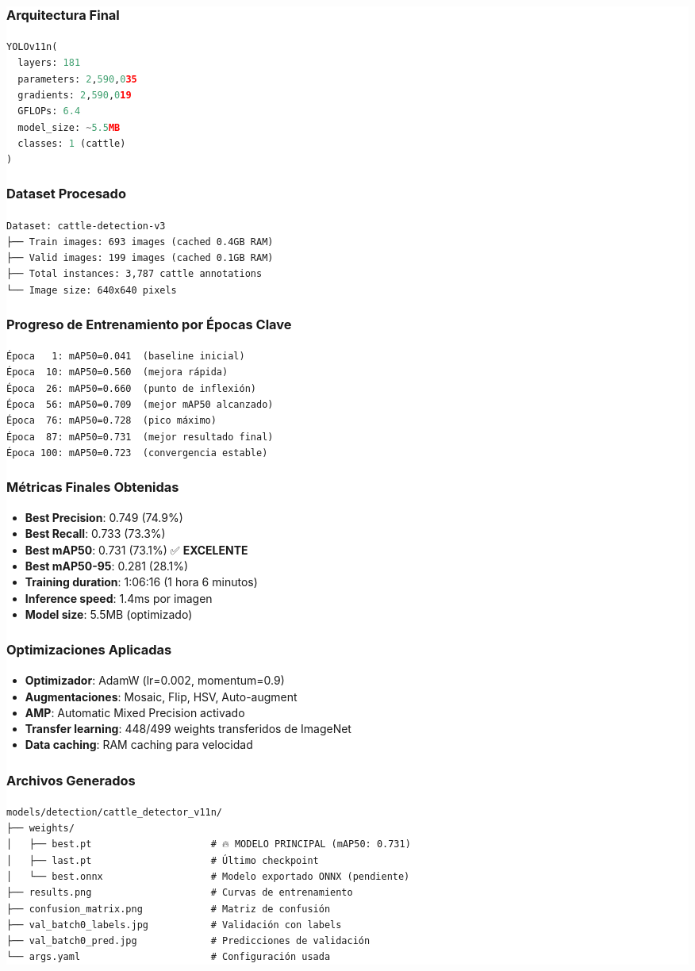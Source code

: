 ### Arquitectura Final
```python
YOLOv11n(
  layers: 181
  parameters: 2,590,035
  gradients: 2,590,019
  GFLOPs: 6.4
  model_size: ~5.5MB
  classes: 1 (cattle)
)
```

### Dataset Procesado
```
Dataset: cattle-detection-v3
├── Train images: 693 images (cached 0.4GB RAM)
├── Valid images: 199 images (cached 0.1GB RAM)
├── Total instances: 3,787 cattle annotations
└── Image size: 640x640 pixels
```

### Progreso de Entrenamiento por Épocas Clave
```
Época   1: mAP50=0.041  (baseline inicial)
Época  10: mAP50=0.560  (mejora rápida)
Época  26: mAP50=0.660  (punto de inflexión)
Época  56: mAP50=0.709  (mejor mAP50 alcanzado)
Época  76: mAP50=0.728  (pico máximo)
Época  87: mAP50=0.731  (mejor resultado final)
Época 100: mAP50=0.723  (convergencia estable)
```

### Métricas Finales Obtenidas
- **Best Precision**: 0.749 (74.9%)
- **Best Recall**: 0.733 (73.3%)
- **Best mAP50**: 0.731 (73.1%) ✅ **EXCELENTE**
- **Best mAP50-95**: 0.281 (28.1%)
- **Training duration**: 1:06:16 (1 hora 6 minutos)
- **Inference speed**: 1.4ms por imagen
- **Model size**: 5.5MB (optimizado)

### Optimizaciones Aplicadas
- **Optimizador**: AdamW (lr=0.002, momentum=0.9)
- **Augmentaciones**: Mosaic, Flip, HSV, Auto-augment
- **AMP**: Automatic Mixed Precision activado
- **Transfer learning**: 448/499 weights transferidos de ImageNet
- **Data caching**: RAM caching para velocidad

### Archivos Generados
```
models/detection/cattle_detector_v11n/
├── weights/
│   ├── best.pt                     # 🔥 MODELO PRINCIPAL (mAP50: 0.731)
│   ├── last.pt                     # Último checkpoint
│   └── best.onnx                   # Modelo exportado ONNX (pendiente)
├── results.png                     # Curvas de entrenamiento
├── confusion_matrix.png            # Matriz de confusión
├── val_batch0_labels.jpg           # Validación con labels
├── val_batch0_pred.jpg             # Predicciones de validación
└── args.yaml                       # Configuración usada
```
